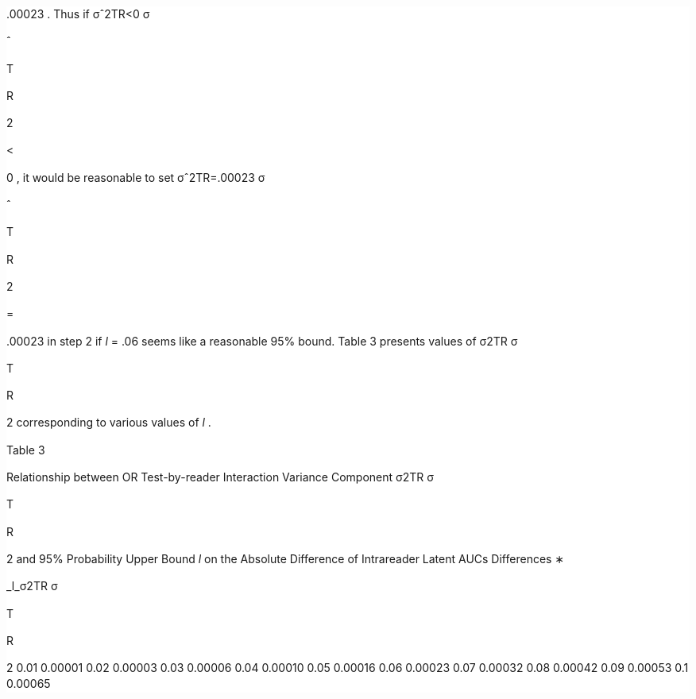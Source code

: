 .00023
. Thus if σˆ2TR<0
σ

ˆ

T

R

2

<

0
, it would be reasonable to set σˆ2TR=.00023
σ

ˆ

T

R

2

=

.00023
in step 2 if _l_ = .06 seems like a reasonable 95% bound.  Table 3 presents values of σ2TR
σ

T

R

2
corresponding to various values of _l_ .

Table 3


Relationship between OR Test-by-reader Interaction Variance Component σ2TR
σ

T

R

2
and 95% Probability Upper Bound _l_ on the Absolute Difference of Intrareader Latent AUCs Differences  ∗

_l_σ2TR
σ

T

R

2
0.01 0.00001 0.02 0.00003 0.03 0.00006 0.04 0.00010 0.05 0.00016 0.06 0.00023 0.07 0.00032 0.08 0.00042 0.09 0.00053 0.1 0.00065
